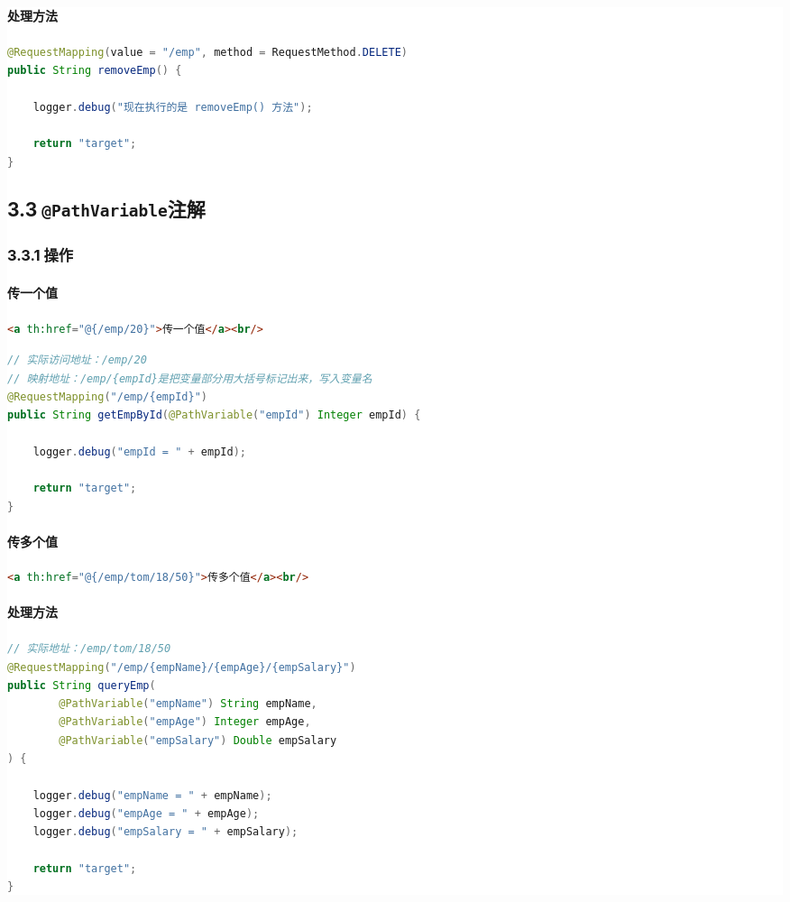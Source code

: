 #### 处理方法

```java
@RequestMapping(value = "/emp", method = RequestMethod.DELETE)
public String removeEmp() {
    
    logger.debug("现在执行的是 removeEmp() 方法");
    
    return "target";
}
```

## 3.3 `@PathVariable`注解

### 3.3.1 操作

#### 传一个值

```html
<a th:href="@{/emp/20}">传一个值</a><br/>
```

```java
// 实际访问地址：/emp/20
// 映射地址：/emp/{empId}是把变量部分用大括号标记出来，写入变量名
@RequestMapping("/emp/{empId}")
public String getEmpById(@PathVariable("empId") Integer empId) {
    
    logger.debug("empId = " + empId);
    
    return "target";
}
```

#### 传多个值

```html
<a th:href="@{/emp/tom/18/50}">传多个值</a><br/>
```

#### 处理方法

```java
// 实际地址：/emp/tom/18/50
@RequestMapping("/emp/{empName}/{empAge}/{empSalary}")
public String queryEmp(
        @PathVariable("empName") String empName,
        @PathVariable("empAge") Integer empAge,
        @PathVariable("empSalary") Double empSalary
) {
    
    logger.debug("empName = " + empName);
    logger.debug("empAge = " + empAge);
    logger.debug("empSalary = " + empSalary);
    
    return "target";
}
```
